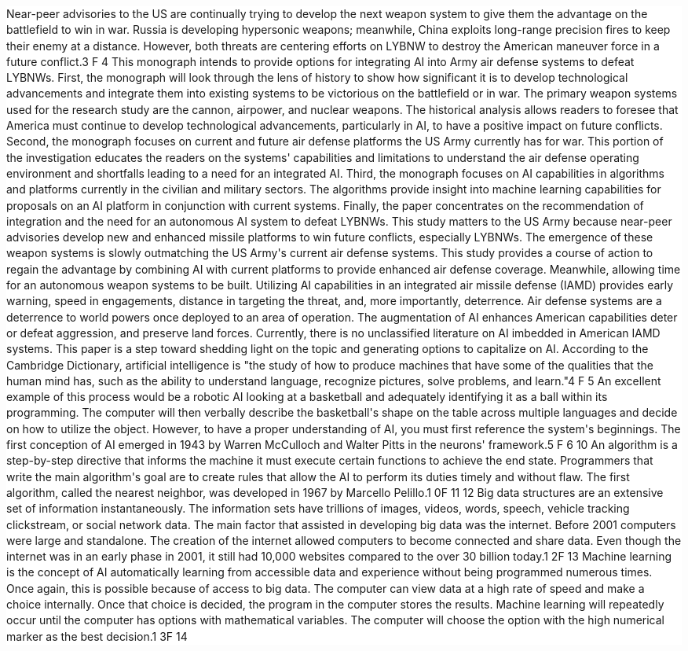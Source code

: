 Near-peer advisories to the US are continually trying to develop the next weapon system to give them the advantage on the battlefield to win in war. Russia is developing hypersonic weapons; meanwhile, China exploits long-range precision fires to keep their enemy at a distance.
However, both threats are centering efforts on LYBNW to destroy the American maneuver force in a future conflict.3 F
4
This monograph intends to provide options for integrating AI into Army air defense systems to defeat LYBNWs. First, the monograph will look through the lens of history to show how significant it is to develop technological advancements and integrate them into existing systems to be victorious on the battlefield or in war. The primary weapon systems used for the research study are the cannon, airpower, and nuclear weapons. The historical analysis allows readers to foresee that America must continue to develop technological advancements, particularly in AI, to have a positive impact on future conflicts. Second, the monograph focuses on current and future air defense platforms the US Army currently has for war. This portion of the investigation educates the readers on the systems' capabilities and limitations to understand the air defense operating environment and shortfalls leading to a need for an integrated AI. Third, the monograph focuses on AI capabilities in algorithms and platforms currently in the civilian and military sectors. The algorithms provide insight into machine learning capabilities for proposals on an AI platform in conjunction with current systems. Finally, the paper concentrates on the recommendation of integration and the need for an autonomous AI system to defeat LYBNWs.
This study matters to the US Army because near-peer advisories develop new and enhanced missile platforms to win future conflicts, especially LYBNWs. The emergence of these weapon systems is slowly outmatching the US Army's current air defense systems. This study provides a course of action to regain the advantage by combining AI with current platforms to provide enhanced air defense coverage. Meanwhile, allowing time for an autonomous weapon systems to be built. Utilizing AI capabilities in an integrated air missile defense (IAMD) provides early warning, speed in engagements, distance in targeting the threat, and, more importantly, deterrence. Air defense systems are a deterrence to world powers once deployed to an area of operation. The augmentation of AI enhances American capabilities deter or defeat aggression, and preserve land forces.
Currently, there is no unclassified literature on AI imbedded in American IAMD systems. This paper is a step toward shedding light on the topic and generating options to capitalize on AI.
According to the Cambridge Dictionary, artificial intelligence is "the study of how to produce machines that have some of the qualities that the human mind has, such as the ability to understand language, recognize pictures, solve problems, and learn."4 F 5 An excellent example of this process would be a robotic AI looking at a basketball and adequately identifying it as a ball within its programming. The computer will then verbally describe the basketball's shape on the table across multiple languages and decide on how to utilize the object. However, to have a proper understanding of AI, you must first reference the system's beginnings.
The first conception of AI emerged in 1943 by Warren McCulloch and Walter Pitts in the neurons' framework.5 F 
6
10
An algorithm is a step-by-step directive that informs the machine it must execute certain functions to achieve the end state. Programmers that write the main algorithm's goal are to create rules that allow the AI to perform its duties timely and without flaw. The first algorithm, called the nearest neighbor, was developed in 1967 by Marcello Pelillo.1 0F
11
12
Big data structures are an extensive set of information instantaneously. The information sets have trillions of images, videos, words, speech, vehicle tracking clickstream, or social network data. The main factor that assisted in developing big data was the internet. Before 2001 computers were large and standalone. The creation of the internet allowed computers to become connected and share data. Even though the internet was in an early phase in 2001, it still had 10,000 websites compared to the over 30 billion today.1 2F 
13
Machine learning is the concept of AI automatically learning from accessible data and experience without being programmed numerous times. Once again, this is possible because of access to big data. The computer can view data at a high rate of speed and make a choice internally. Once that choice is decided, the program in the computer stores the results. Machine learning will repeatedly occur until the computer has options with mathematical variables. The computer will choose the option with the high numerical marker as the best decision.1 3F
14